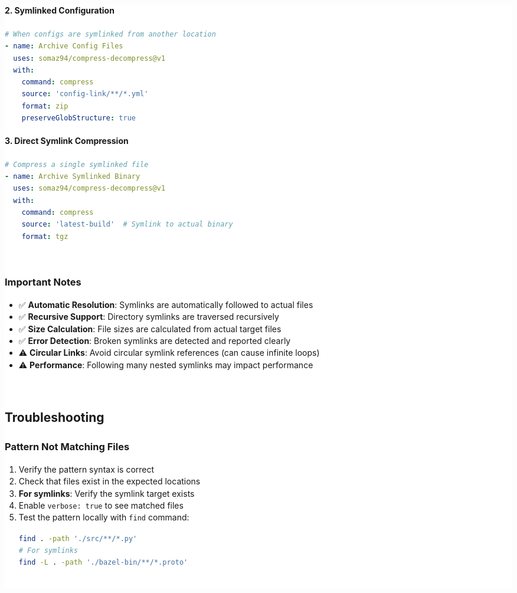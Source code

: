 #### 2. Symlinked Configuration
```yaml
# When configs are symlinked from another location
- name: Archive Config Files
  uses: somaz94/compress-decompress@v1
  with:
    command: compress
    source: 'config-link/**/*.yml'
    format: zip
    preserveGlobStructure: true
```

#### 3. Direct Symlink Compression
```yaml
# Compress a single symlinked file
- name: Archive Symlinked Binary
  uses: somaz94/compress-decompress@v1
  with:
    command: compress
    source: 'latest-build'  # Symlink to actual binary
    format: tgz
```

<br/>

### Important Notes

- ✅ **Automatic Resolution**: Symlinks are automatically followed to actual files
- ✅ **Recursive Support**: Directory symlinks are traversed recursively
- ✅ **Size Calculation**: File sizes are calculated from actual target files
- ✅ **Error Detection**: Broken symlinks are detected and reported clearly
- ⚠️ **Circular Links**: Avoid circular symlink references (can cause infinite loops)
- ⚠️ **Performance**: Following many nested symlinks may impact performance

<br/>

## Troubleshooting

### Pattern Not Matching Files

1. Verify the pattern syntax is correct
2. Check that files exist in the expected locations
3. **For symlinks**: Verify the symlink target exists
4. Enable `verbose: true` to see matched files
5. Test the pattern locally with `find` command:
   ```bash
   find . -path './src/**/*.py'
   # For symlinks
   find -L . -path './bazel-bin/**/*.proto'
   ```

<br/>
